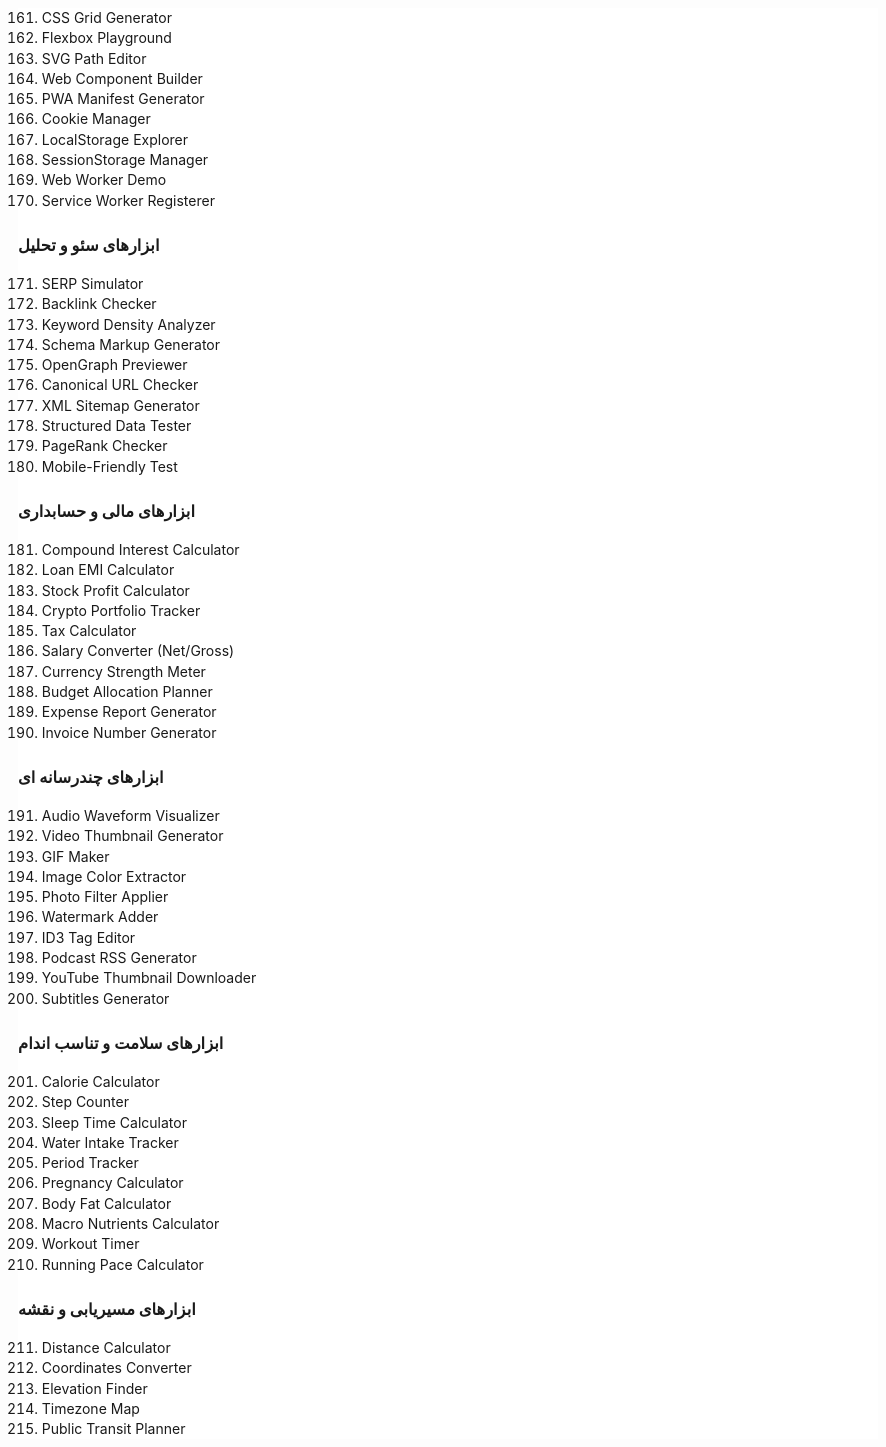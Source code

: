 161. CSS Grid Generator 
162. Flexbox Playground 
163. SVG Path Editor 
164. Web Component Builder 
165. PWA Manifest Generator 
166. Cookie Manager 
167. LocalStorage Explorer 
168. SessionStorage Manager 
169. Web Worker Demo 
170. Service Worker Registerer 
### **ابزارهای سئو و تحلیل**
171. SERP Simulator 
172. Backlink Checker 
173. Keyword Density Analyzer 
174. Schema Markup Generator 
175. OpenGraph Previewer 
176. Canonical URL Checker 
177. XML Sitemap Generator 
178. Structured Data Tester 
179. PageRank Checker 
180. Mobile-Friendly Test 
### **ابزارهای مالی و حسابداری**
181. Compound Interest Calculator 
182. Loan EMI Calculator 
183. Stock Profit Calculator 
184. Crypto Portfolio Tracker 
185. Tax Calculator 
186. Salary Converter (Net/Gross) 
187. Currency Strength Meter 
188. Budget Allocation Planner 
189. Expense Report Generator 
190. Invoice Number Generator 
### **ابزارهای چندرسانه ای**
191. Audio Waveform Visualizer 
192. Video Thumbnail Generator 
193. GIF Maker 
194. Image Color Extractor 
195. Photo Filter Applier 
196. Watermark Adder 
197. ID3 Tag Editor 
198. Podcast RSS Generator 
199. YouTube Thumbnail Downloader 
200. Subtitles Generator 
### **ابزارهای سلامت و تناسب اندام**
201. Calorie Calculator 
202. Step Counter 
203. Sleep Time Calculator 
204. Water Intake Tracker 
205. Period Tracker 
206. Pregnancy Calculator 
207. Body Fat Calculator 
208. Macro Nutrients Calculator 
209. Workout Timer 
210. Running Pace Calculator 
### **ابزارهای مسیریابی و نقشه**
211. Distance Calculator 
212. Coordinates Converter 
213. Elevation Finder 
214. Timezone Map 
215. Public Transit Planner 